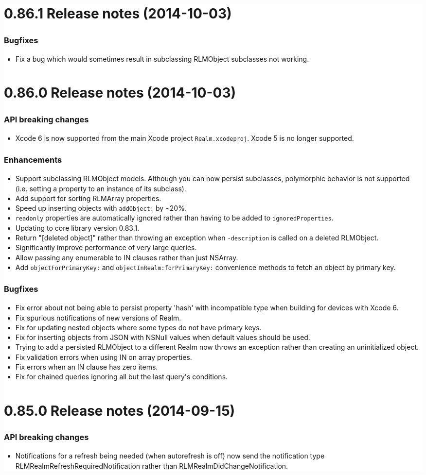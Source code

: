 0.86.1 Release notes (2014-10-03)
=============================================================

### Bugfixes

* Fix a bug which would sometimes result in subclassing RLMObject subclasses
  not working.

0.86.0 Release notes (2014-10-03)
=============================================================

### API breaking changes

* Xcode 6 is now supported from the main Xcode project `Realm.xcodeproj`.
  Xcode 5 is no longer supported.

### Enhancements

* Support subclassing RLMObject models. Although you can now persist subclasses,
  polymorphic behavior is not supported (i.e. setting a property to an
  instance of its subclass).
* Add support for sorting RLMArray properties.
* Speed up inserting objects with `addObject:` by ~20%.
* `readonly` properties are automatically ignored rather than having to be
  added to `ignoredProperties`.
* Updating to core library version 0.83.1.
* Return "[deleted object]" rather than throwing an exception when
  `-description` is called on a deleted RLMObject.
* Significantly improve performance of very large queries.
* Allow passing any enumerable to IN clauses rather than just NSArray.
* Add `objectForPrimaryKey:` and `objectInRealm:forPrimaryKey:` convenience
  methods to fetch an object by primary key.

### Bugfixes

* Fix error about not being able to persist property 'hash' with incompatible
  type when building for devices with Xcode 6.
* Fix spurious notifications of new versions of Realm.
* Fix for updating nested objects where some types do not have primary keys.
* Fix for inserting objects from JSON with NSNull values when default values
  should be used.
* Trying to add a persisted RLMObject to a different Realm now throws an
  exception rather than creating an uninitialized object.
* Fix validation errors when using IN on array properties.
* Fix errors when an IN clause has zero items.
* Fix for chained queries ignoring all but the last query's conditions.

0.85.0 Release notes (2014-09-15)
=============================================================

### API breaking changes

* Notifications for a refresh being needed (when autorefresh is off) now send
  the notification type RLMRealmRefreshRequiredNotification rather than
  RLMRealmDidChangeNotification.
